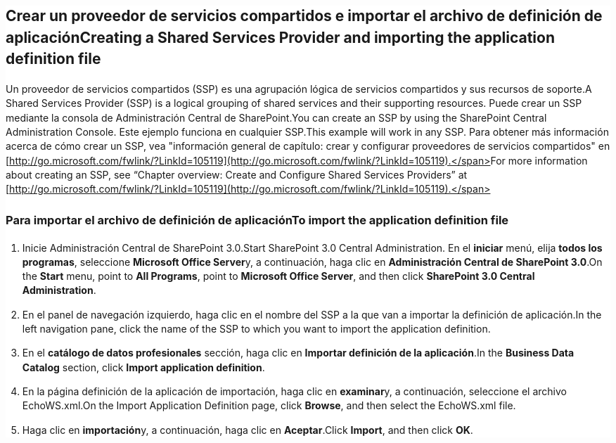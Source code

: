 ## <a name="creating-a-shared-services-provider-and-importing-the-application-definition-file"></a><span data-ttu-id="ac044-143">Crear un proveedor de servicios compartidos e importar el archivo de definición de aplicación</span><span class="sxs-lookup"><span data-stu-id="ac044-143">Creating a Shared Services Provider and importing the application definition file</span></span>  
 <span data-ttu-id="ac044-144">Un proveedor de servicios compartidos (SSP) es una agrupación lógica de servicios compartidos y sus recursos de soporte.</span><span class="sxs-lookup"><span data-stu-id="ac044-144">A Shared Services Provider (SSP) is a logical grouping of shared services and their supporting resources.</span></span> <span data-ttu-id="ac044-145">Puede crear un SSP mediante la consola de Administración Central de SharePoint.</span><span class="sxs-lookup"><span data-stu-id="ac044-145">You can create an SSP by using the SharePoint Central Administration Console.</span></span> <span data-ttu-id="ac044-146">Este ejemplo funciona en cualquier SSP.</span><span class="sxs-lookup"><span data-stu-id="ac044-146">This example will work in any SSP.</span></span> <span data-ttu-id="ac044-147">Para obtener más información acerca de cómo crear un SSP, vea "información general de capítulo: crear y configurar proveedores de servicios compartidos" en [http://go.microsoft.com/fwlink/?LinkId=105119](http://go.microsoft.com/fwlink/?LinkId=105119).</span><span class="sxs-lookup"><span data-stu-id="ac044-147">For more information about creating an SSP, see “Chapter overview: Create and Configure Shared Services Providers” at [http://go.microsoft.com/fwlink/?LinkId=105119](http://go.microsoft.com/fwlink/?LinkId=105119).</span></span>  
  
### <a name="to-import-the-application-definition-file"></a><span data-ttu-id="ac044-148">Para importar el archivo de definición de aplicación</span><span class="sxs-lookup"><span data-stu-id="ac044-148">To import the application definition file</span></span>  
  
1.  <span data-ttu-id="ac044-149">Inicie Administración Central de SharePoint 3.0.</span><span class="sxs-lookup"><span data-stu-id="ac044-149">Start SharePoint 3.0 Central Administration.</span></span> <span data-ttu-id="ac044-150">En el **iniciar** menú, elija **todos los programas**, seleccione **Microsoft Office Server**y, a continuación, haga clic en **Administración Central de SharePoint 3.0**.</span><span class="sxs-lookup"><span data-stu-id="ac044-150">On the **Start** menu, point to **All Programs**, point to **Microsoft Office Server**, and then click **SharePoint 3.0 Central Administration**.</span></span>  
  
2.  <span data-ttu-id="ac044-151">En el panel de navegación izquierdo, haga clic en el nombre del SSP a la que van a importar la definición de aplicación.</span><span class="sxs-lookup"><span data-stu-id="ac044-151">In the left navigation pane, click the name of the SSP to which you want to import the application definition.</span></span>  
  
3.  <span data-ttu-id="ac044-152">En el **catálogo de datos profesionales** sección, haga clic en **Importar definición de la aplicación**.</span><span class="sxs-lookup"><span data-stu-id="ac044-152">In the **Business Data Catalog** section, click **Import application definition**.</span></span>  
  
4.  <span data-ttu-id="ac044-153">En la página definición de la aplicación de importación, haga clic en **examinar**y, a continuación, seleccione el archivo EchoWS.xml.</span><span class="sxs-lookup"><span data-stu-id="ac044-153">On the Import Application Definition page, click **Browse**, and then select the EchoWS.xml file.</span></span>  
  
5.  <span data-ttu-id="ac044-154">Haga clic en **importación**y, a continuación, haga clic en **Aceptar**.</span><span class="sxs-lookup"><span data-stu-id="ac044-154">Click **Import**, and then click **OK**.</span></span>  
  